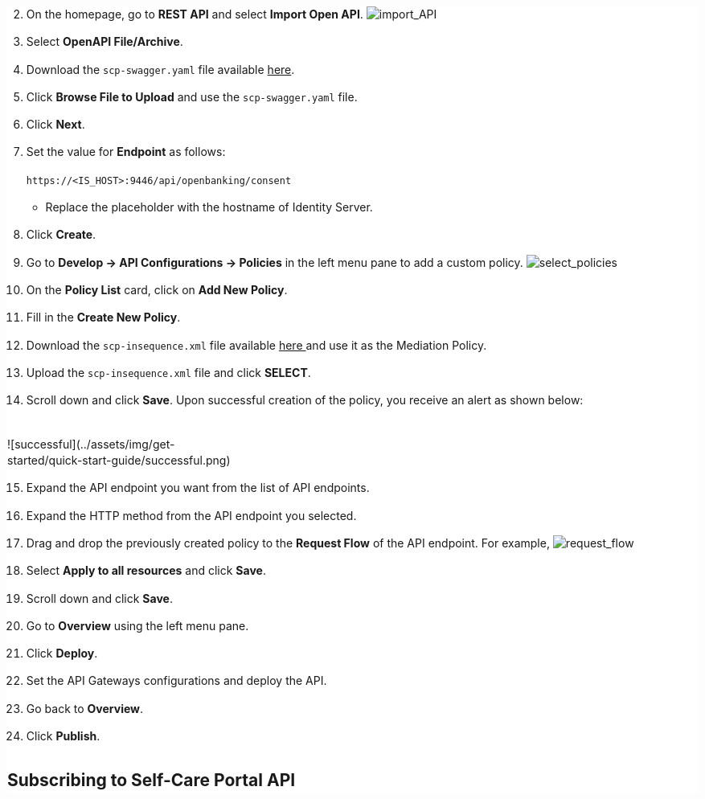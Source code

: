 2. On the homepage, go to **REST API** and select **Import Open API**. ![import_API](../assets/img/get-started/quick-start-guide/lets-get-started.png)

3. Select **OpenAPI File/Archive**.

4. Download the `scp-swagger.yaml` file available <a href="../../assets/attachments/scp-swagger.yaml" download> here</a>.

5. Click **Browse File to Upload** and use the `scp-swagger.yaml` file.

6. Click **Next**. 

7. Set the value for **Endpoint** as follows:

    ``` 
    https://<IS_HOST>:9446/api/openbanking/consent
    ```
   
    - Replace the placeholder with the hostname of Identity Server. 
    
8. Click **Create**. 
    
9. Go to **Develop -> API Configurations -> Policies** in the left menu pane to add a custom policy. ![select_policies](../assets/img/get-started/quick-start-guide/select-policies.png)
   
10. On the **Policy List** card, click on **Add New Policy**.

11. Fill in the **Create New Policy**.

12. Download the `scp-insequence.xml` file available <a href="../../assets/attachments/scp-insequence.xml" download> here </a> and use it as the Mediation Policy. 

13. Upload the `scp-insequence.xml` file and click **SELECT**.

14. Scroll down and click **Save**. Upon successful creation of the policy, you receive an alert as shown below: <br><br>
   <div style="width:35%">
   ![successful](../assets/img/get-started/quick-start-guide/successful.png)
   </div>

15. Expand the API endpoint you want from the list of API endpoints.

16. Expand the HTTP method from the API endpoint you selected. 

17. Drag and drop the previously created policy to the **Request Flow** of the API endpoint. For example, ![request_flow](../assets/img/get-started/quick-start-guide/request-flow.png)

18. Select **Apply to all resources** and click **Save**.

19. Scroll down and click **Save**.

20. Go to **Overview** using the left menu pane.

21. Click **Deploy**. 

22. Set the API Gateways configurations and deploy the API.

23. Go back to **Overview**.

24. Click **Publish**.

## Subscribing to Self-Care Portal API
